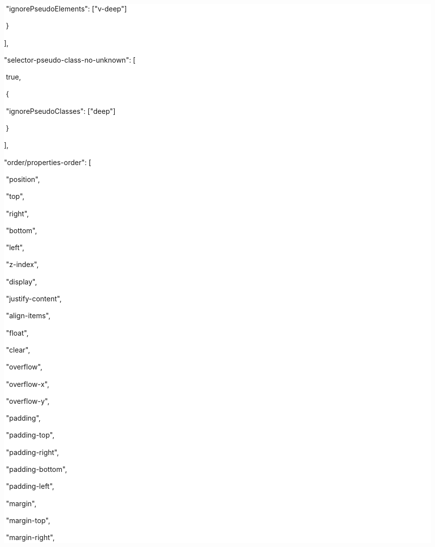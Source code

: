 ​     "ignorePseudoElements": ["v-deep"]

​    }

   ],

   "selector-pseudo-class-no-unknown": [

​    true,

​    {

​     "ignorePseudoClasses": ["deep"]

​    }

   ],



   "order/properties-order": [

​    "position",

​    "top",

​    "right",

​    "bottom",

​    "left",

​    "z-index",

​    "display",

​    "justify-content",

​    "align-items",

​    "float",

​    "clear",

​    "overflow",

​    "overflow-x",

​    "overflow-y",

​    "padding",

​    "padding-top",

​    "padding-right",

​    "padding-bottom",

​    "padding-left",

​    "margin",

​    "margin-top",

​    "margin-right",
